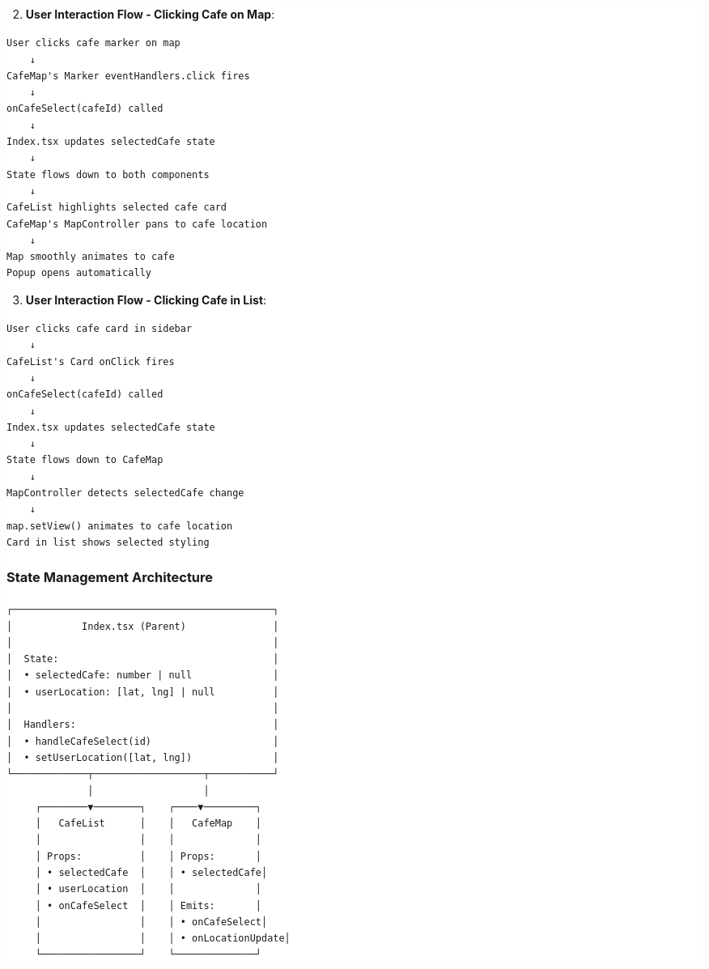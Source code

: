 ```
```

2. **User Interaction Flow - Clicking Cafe on Map**:
```
User clicks cafe marker on map
    ↓
CafeMap's Marker eventHandlers.click fires
    ↓
onCafeSelect(cafeId) called
    ↓
Index.tsx updates selectedCafe state
    ↓
State flows down to both components
    ↓
CafeList highlights selected cafe card
CafeMap's MapController pans to cafe location
    ↓
Map smoothly animates to cafe
Popup opens automatically
```

3. **User Interaction Flow - Clicking Cafe in List**:
```
User clicks cafe card in sidebar
    ↓
CafeList's Card onClick fires
    ↓
onCafeSelect(cafeId) called
    ↓
Index.tsx updates selectedCafe state
    ↓
State flows down to CafeMap
    ↓
MapController detects selectedCafe change
    ↓
map.setView() animates to cafe location
Card in list shows selected styling
```

### State Management Architecture

```
┌─────────────────────────────────────────────┐
│            Index.tsx (Parent)               │
│                                             │
│  State:                                     │
│  • selectedCafe: number | null              │
│  • userLocation: [lat, lng] | null          │
│                                             │
│  Handlers:                                  │
│  • handleCafeSelect(id)                     │
│  • setUserLocation([lat, lng])              │
└─────────────┬───────────────────┬───────────┘
              │                   │
     ┌────────▼────────┐    ┌────▼─────────┐
     │   CafeList      │    │   CafeMap    │
     │                 │    │              │
     │ Props:          │    │ Props:       │
     │ • selectedCafe  │    │ • selectedCafe│
     │ • userLocation  │    │              │
     │ • onCafeSelect  │    │ Emits:       │
     │                 │    │ • onCafeSelect│
     │                 │    │ • onLocationUpdate│
     └─────────────────┘    └──────────────┘
```
